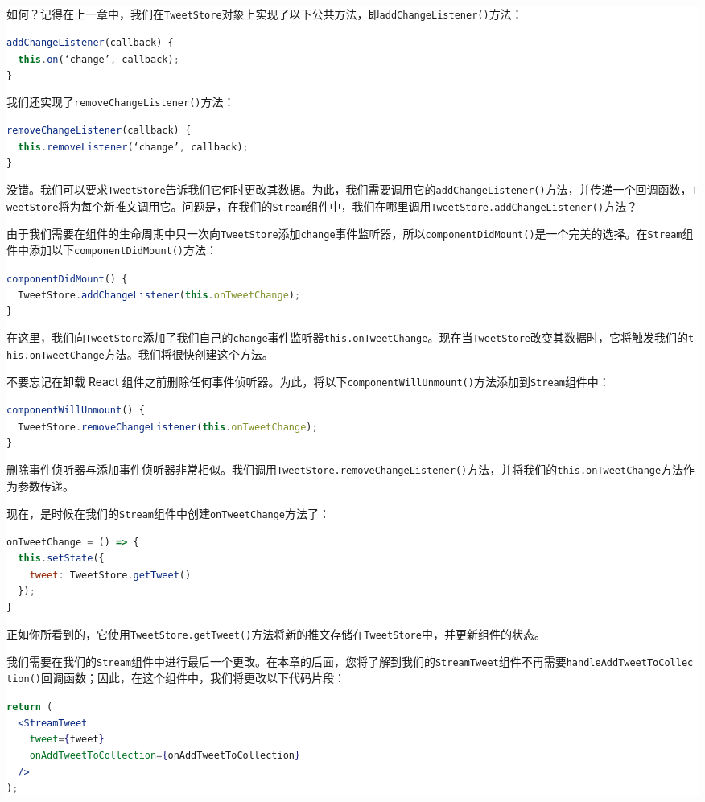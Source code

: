 如何？记得在上一章中，我们在`TweetStore`对象上实现了以下公共方法，即`addChangeListener()`方法：

```jsx
addChangeListener(callback) {
  this.on(‘change’, callback);
}
```

我们还实现了`removeChangeListener()`方法：

```jsx
removeChangeListener(callback) {
  this.removeListener(‘change’, callback);
}
```

没错。我们可以要求`TweetStore`告诉我们它何时更改其数据。为此，我们需要调用它的`addChangeListener()`方法，并传递一个回调函数，`TweetStore`将为每个新推文调用它。问题是，在我们的`Stream`组件中，我们在哪里调用`TweetStore.addChangeListener()`方法？

由于我们需要在组件的生命周期中只一次向`TweetStore`添加`change`事件监听器，所以`componentDidMount()`是一个完美的选择。在`Stream`组件中添加以下`componentDidMount()`方法：

```jsx
componentDidMount() {
  TweetStore.addChangeListener(this.onTweetChange);
}
```

在这里，我们向`TweetStore`添加了我们自己的`change`事件监听器`this.onTweetChange`。现在当`TweetStore`改变其数据时，它将触发我们的`this.onTweetChange`方法。我们将很快创建这个方法。

不要忘记在卸载 React 组件之前删除任何事件侦听器。为此，将以下`componentWillUnmount()`方法添加到`Stream`组件中：

```jsx
componentWillUnmount() {
  TweetStore.removeChangeListener(this.onTweetChange);
}
```

删除事件侦听器与添加事件侦听器非常相似。我们调用`TweetStore.removeChangeListener()`方法，并将我们的`this.onTweetChange`方法作为参数传递。

现在，是时候在我们的`Stream`组件中创建`onTweetChange`方法了：

```jsx
onTweetChange = () => {
  this.setState({
    tweet: TweetStore.getTweet()
  });
}
```

正如你所看到的，它使用`TweetStore.getTweet()`方法将新的推文存储在`TweetStore`中，并更新组件的状态。

我们需要在我们的`Stream`组件中进行最后一个更改。在本章的后面，您将了解到我们的`StreamTweet`组件不再需要`handleAddTweetToCollection()`回调函数；因此，在这个组件中，我们将更改以下代码片段：

```jsx
return (
  <StreamTweet
    tweet={tweet}
    onAddTweetToCollection={onAddTweetToCollection}
  />
);
```
